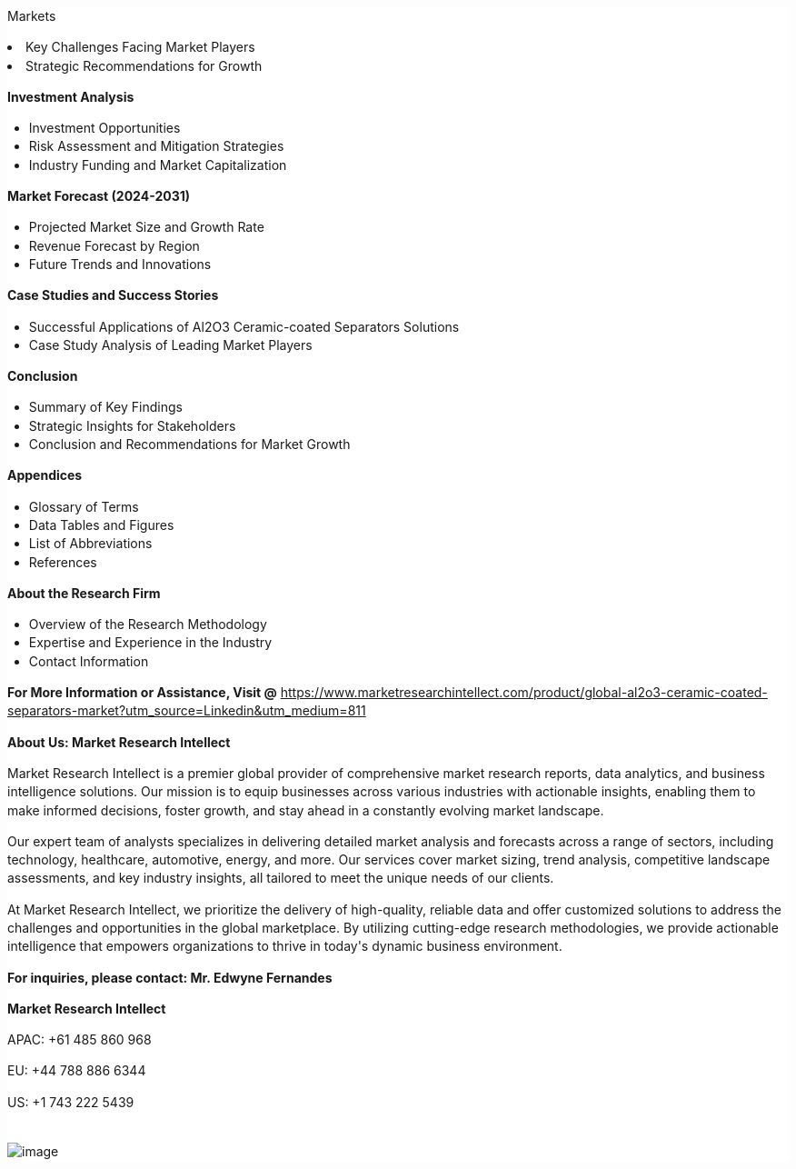 Markets</li><li>Key Challenges Facing Market Players</li><li>Strategic Recommendations for Growth</li></ul><p><strong>Investment Analysis</strong></p><ul><li>Investment Opportunities</li><li>Risk Assessment and Mitigation Strategies</li><li>Industry Funding and Market Capitalization</li></ul><p><strong>Market Forecast (2024-2031)</strong></p><ul><li>Projected Market Size and Growth Rate</li><li>Revenue Forecast by Region</li><li>Future Trends and Innovations</li></ul><p><strong>Case Studies and Success Stories</strong></p><ul><li>Successful Applications of Al2O3 Ceramic-coated Separators Solutions</li><li>Case Study Analysis of Leading Market Players</li></ul><p><strong>Conclusion</strong></p><ul><li>Summary of Key Findings</li><li>Strategic Insights for Stakeholders</li><li>Conclusion and Recommendations for Market Growth</li></ul><p><strong>Appendices</strong></p><ul><li>Glossary of Terms</li><li>Data Tables and Figures</li><li>List of Abbreviations</li><li>References</li></ul><p><strong>About the Research Firm</strong></p><ul><li>Overview of the Research Methodology</li><li>Expertise and Experience in the Industry</li><li>Contact Information</li></ul></div><div class="article-main__content" data-test-id="publishing-text-block"><p><span class="font-[700]"><strong>For More Information or Assistance, Visit @</strong>&nbsp;<a href="https://www.marketresearchintellect.com/product/global-al2o3-ceramic-coated-separators-market?utm_source=Linkedin&utm_medium=811">https://www.marketresearchintellect.com/product/global-al2o3-ceramic-coated-separators-market?utm_source=Linkedin&utm_medium=811</a></span></p><p><strong>About Us: Market Research Intellect</strong></p><p>Market Research Intellect is a premier global provider of comprehensive market research reports, data analytics, and business intelligence solutions. Our mission is to equip businesses across various industries with actionable insights, enabling them to make informed decisions, foster growth, and stay ahead in a constantly evolving market landscape.</p><p>Our expert team of analysts specializes in delivering detailed market analysis and forecasts across a range of sectors, including technology, healthcare, automotive, energy, and more. Our services cover market sizing, trend analysis, competitive landscape assessments, and key industry insights, all tailored to meet the unique needs of our clients.</p><p>At Market Research Intellect, we prioritize the delivery of high-quality, reliable data and offer customized solutions to address the challenges and opportunities in the global marketplace. By utilizing cutting-edge research methodologies, we provide actionable intelligence that empowers organizations to thrive in today's dynamic business environment.</p><p><strong>For inquiries, please contact: Mr. Edwyne Fernandes</strong></p><p><strong>Market Research Intellect</strong></p><p>APAC: +61 485 860 968</p><p>EU: +44 788 886 6344</p><p>US: +1 743 222 5439</p></div><div class="article-main__content" data-test-id="publishing-text-block">&nbsp;</div>
![image](https://github.com/user-attachments/assets/baff348d-fe69-4d7f-867e-371d42ea6e86)
